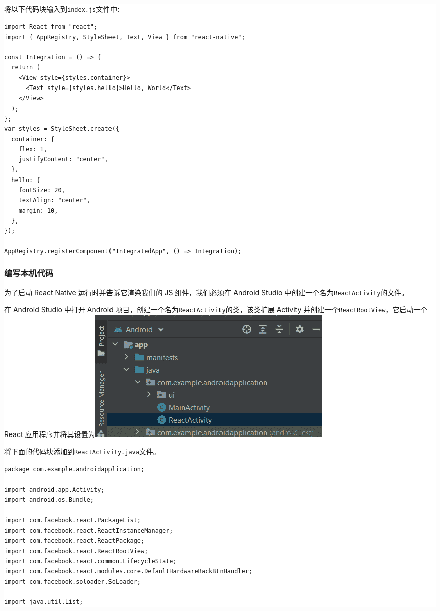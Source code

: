 将以下代码块输入到`index.js`文件中:

```
import React from "react";
import { AppRegistry, StyleSheet, Text, View } from "react-native";

const Integration = () => {
  return (
    <View style={styles.container}>
      <Text style={styles.hello}>Hello, World</Text>
    </View>
  );
};
var styles = StyleSheet.create({
  container: {
    flex: 1,
    justifyContent: "center",
  },
  hello: {
    fontSize: 20,
    textAlign: "center",
    margin: 10,
  },
});

AppRegistry.registerComponent("IntegratedApp", () => Integration);

```

### 编写本机代码

为了启动 React Native 运行时并告诉它渲染我们的 JS 组件，我们必须在 Android Studio 中创建一个名为`ReactActivity`的文件。

在 Android Studio 中打开 Android 项目，创建一个名为`ReactActivity`的类，该类扩展 Activity 并创建一个`ReactRootView`，它启动一个 React 应用程序并将其设置为![Creating ReactActivity class in Android project](img/f2e3b85a20b2616ddca464061387407b.png)

将下面的代码块添加到`ReactActivity.java`文件。

```
package com.example.androidapplication;

import android.app.Activity;
import android.os.Bundle;

import com.facebook.react.PackageList;
import com.facebook.react.ReactInstanceManager;
import com.facebook.react.ReactPackage;
import com.facebook.react.ReactRootView;
import com.facebook.react.common.LifecycleState;
import com.facebook.react.modules.core.DefaultHardwareBackBtnHandler;
import com.facebook.soloader.SoLoader;

import java.util.List;

```